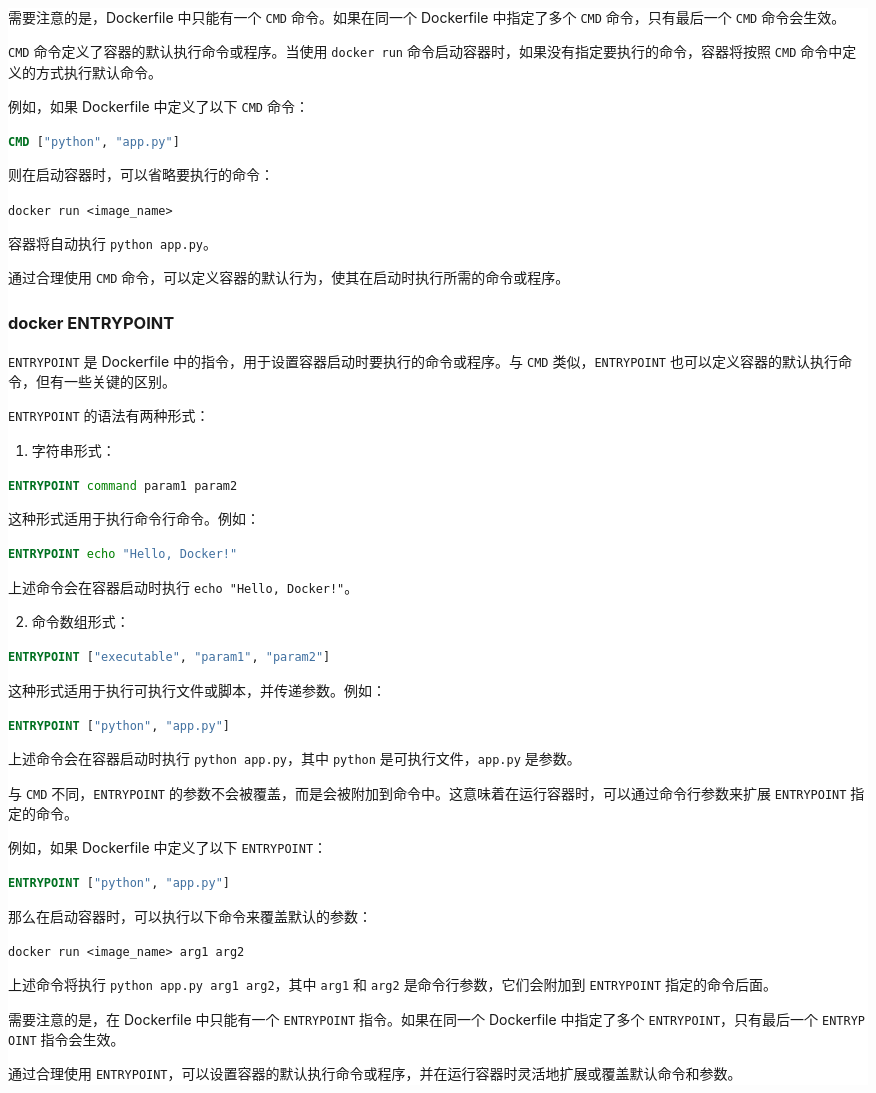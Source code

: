 需要注意的是，Dockerfile 中只能有一个 `CMD` 命令。如果在同一个 Dockerfile 中指定了多个 `CMD` 命令，只有最后一个 `CMD` 命令会生效。

`CMD` 命令定义了容器的默认执行命令或程序。当使用 `docker run` 命令启动容器时，如果没有指定要执行的命令，容器将按照 `CMD` 命令中定义的方式执行默认命令。

例如，如果 Dockerfile 中定义了以下 `CMD` 命令：
```dockerfile
CMD ["python", "app.py"]
```
则在启动容器时，可以省略要执行的命令：
```shell
docker run <image_name>
```
容器将自动执行 `python app.py`。

通过合理使用 `CMD` 命令，可以定义容器的默认行为，使其在启动时执行所需的命令或程序。

### docker ENTRYPOINT 

`ENTRYPOINT` 是 Dockerfile 中的指令，用于设置容器启动时要执行的命令或程序。与 `CMD` 类似，`ENTRYPOINT` 也可以定义容器的默认执行命令，但有一些关键的区别。

`ENTRYPOINT` 的语法有两种形式：

1. 字符串形式：
```dockerfile
ENTRYPOINT command param1 param2
```
这种形式适用于执行命令行命令。例如：
```dockerfile
ENTRYPOINT echo "Hello, Docker!"
```
上述命令会在容器启动时执行 `echo "Hello, Docker!"`。

2. 命令数组形式：
```dockerfile
ENTRYPOINT ["executable", "param1", "param2"]
```
这种形式适用于执行可执行文件或脚本，并传递参数。例如：
```dockerfile
ENTRYPOINT ["python", "app.py"]
```
上述命令会在容器启动时执行 `python app.py`，其中 `python` 是可执行文件，`app.py` 是参数。

与 `CMD` 不同，`ENTRYPOINT` 的参数不会被覆盖，而是会被附加到命令中。这意味着在运行容器时，可以通过命令行参数来扩展 `ENTRYPOINT` 指定的命令。

例如，如果 Dockerfile 中定义了以下 `ENTRYPOINT`：
```dockerfile
ENTRYPOINT ["python", "app.py"]
```
那么在启动容器时，可以执行以下命令来覆盖默认的参数：
```shell
docker run <image_name> arg1 arg2
```
上述命令将执行 `python app.py arg1 arg2`，其中 `arg1` 和 `arg2` 是命令行参数，它们会附加到 `ENTRYPOINT` 指定的命令后面。

需要注意的是，在 Dockerfile 中只能有一个 `ENTRYPOINT` 指令。如果在同一个 Dockerfile 中指定了多个 `ENTRYPOINT`，只有最后一个 `ENTRYPOINT` 指令会生效。

通过合理使用 `ENTRYPOINT`，可以设置容器的默认执行命令或程序，并在运行容器时灵活地扩展或覆盖默认命令和参数。

